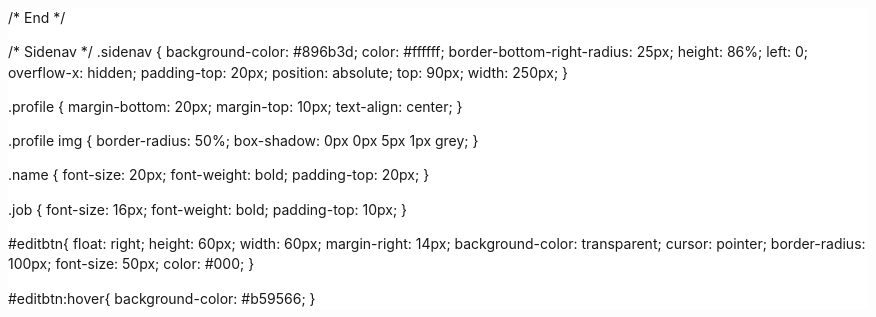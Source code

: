 /* End */

/* Sidenav */
.sidenav {
    background-color: #896b3d;
    color: #ffffff;
    border-bottom-right-radius: 25px;
    height: 86%;
    left: 0;
    overflow-x: hidden;
    padding-top: 20px;
    position: absolute;
    top: 90px;
    width: 250px;
}

.profile {
    margin-bottom: 20px;
    margin-top: 10px;
    text-align: center;
}

.profile img {
    border-radius: 50%;
    box-shadow: 0px 0px 5px 1px grey;
}

.name {
    font-size: 20px;
    font-weight: bold;
    padding-top: 20px;
}

.job {
    font-size: 16px;
    font-weight: bold;
    padding-top: 10px;
}

#editbtn{
    float: right;
    height: 60px;
    width: 60px;
    margin-right: 14px;
    background-color: transparent;
    cursor: pointer;
    border-radius: 100px;
    font-size: 50px;
    color: #000;
}

#editbtn:hover{
    background-color: #b59566;
}
